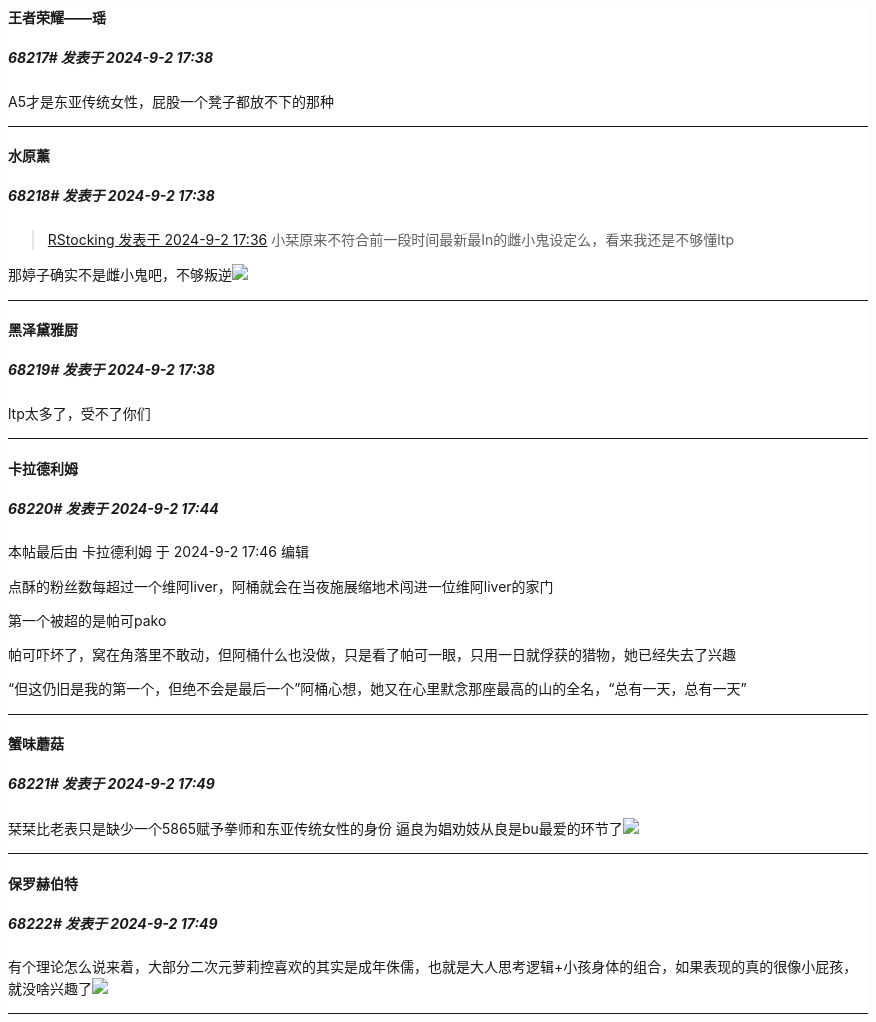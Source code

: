 ####  王者荣耀——瑶  
##### 68217#       发表于 2024-9-2 17:38

A5才是东亚传统女性，屁股一个凳子都放不下的那种

*****

####  水原薰  
##### 68218#       发表于 2024-9-2 17:38

<blockquote><a href="httphttps://bbs.saraba1st.com/2b/forum.php?mod=redirect&amp;goto=findpost&amp;pid=66091972&amp;ptid=2184782" target="_blank">RStocking 发表于 2024-9-2 17:36</a>
小栞原来不符合前一段时间最新最In的雌小鬼设定么，看来我还是不够懂ltp</blockquote>
那婷子确实不是雌小鬼吧，不够叛逆<img src="https://static.saraba1st.com/image/smiley/face2017/037.png" referrerpolicy="no-referrer">

*****

####  黑泽黛雅厨  
##### 68219#       发表于 2024-9-2 17:38

ltp太多了，受不了你们


*****

####  卡拉德利姆  
##### 68220#       发表于 2024-9-2 17:44

 本帖最后由 卡拉德利姆 于 2024-9-2 17:46 编辑 

点酥的粉丝数每超过一个维阿liver，阿桶就会在当夜施展缩地术闯进一位维阿liver的家门

第一个被超的是帕可pako

帕可吓坏了，窝在角落里不敢动，但阿桶什么也没做，只是看了帕可一眼，只用一日就俘获的猎物，她已经失去了兴趣

“但这仍旧是我的第一个，但绝不会是最后一个”阿桶心想，她又在心里默念那座最高的山的全名，“总有一天，总有一天”


*****

####  蟹味蘑菇  
##### 68221#       发表于 2024-9-2 17:49

栞栞比老表只是缺少一个5865赋予拳师和东亚传统女性的身份 逼良为娼劝妓从良是bu最爱的环节了<img src="https://static.saraba1st.com/image/smiley/face2017/067.png" referrerpolicy="no-referrer">

*****

####  保罗赫伯特  
##### 68222#       发表于 2024-9-2 17:49

有个理论怎么说来着，大部分二次元萝莉控喜欢的其实是成年侏儒，也就是大人思考逻辑+小孩身体的组合，如果表现的真的很像小屁孩，就没啥兴趣了<img src="https://static.saraba1st.com/image/smiley/face2017/067.png" referrerpolicy="no-referrer">


*****
